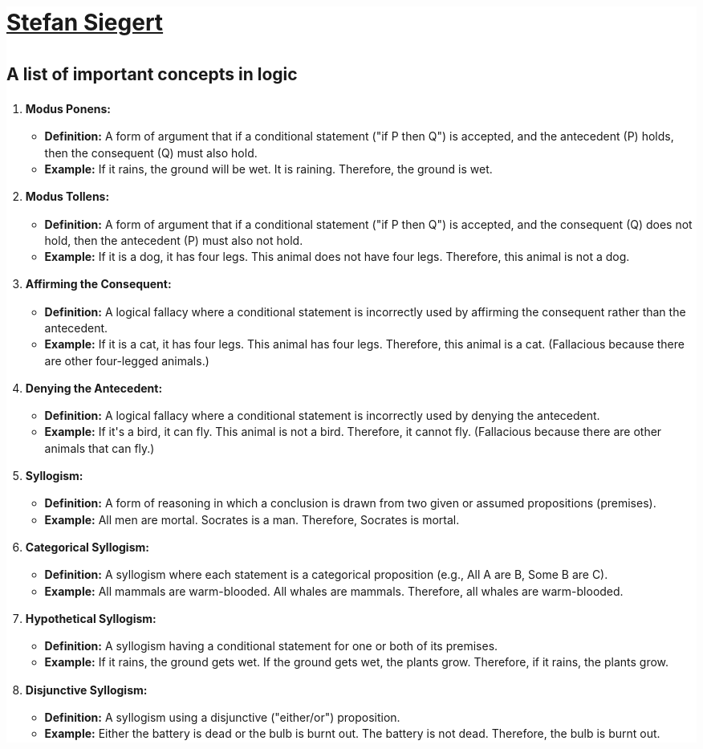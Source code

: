 <html lang=en> 
<head> 
<meta charset=utf-8> <title>Stefan Siegert</title> 
<link rel=stylesheet href=/style.css> 
</head> 
<body> 
<h1><a href=/ title="Stefan Siegert">Stefan Siegert</a></h1>


## A list of important concepts in logic

1. **Modus Ponens:**
    - **Definition:** A form of argument that if a conditional statement ("if P then Q") is accepted, and the antecedent (P) holds, then the consequent (Q) must also hold.
    - **Example:** If it rains, the ground will be wet. It is raining. Therefore, the ground is wet.

1. **Modus Tollens:**
    - **Definition:** A form of argument that if a conditional statement ("if P then Q") is accepted, and the consequent (Q) does not hold, then the antecedent (P) must also not hold.
    - **Example:** If it is a dog, it has four legs. This animal does not have four legs. Therefore, this animal is not a dog.

1. **Affirming the Consequent:**
    - **Definition:** A logical fallacy where a conditional statement is incorrectly used by affirming the consequent rather than the antecedent.
    - **Example:** If it is a cat, it has four legs. This animal has four legs. Therefore, this animal is a cat. (Fallacious because there are other four-legged animals.)

1. **Denying the Antecedent:**
    - **Definition:** A logical fallacy where a conditional statement is incorrectly used by denying the antecedent.
    - **Example:** If it's a bird, it can fly. This animal is not a bird. Therefore, it cannot fly. (Fallacious because there are other animals that can fly.)

1. **Syllogism:**
    - **Definition:** A form of reasoning in which a conclusion is drawn from two given or assumed propositions (premises).
    - **Example:** All men are mortal. Socrates is a man. Therefore, Socrates is mortal.

1. **Categorical Syllogism:**
    - **Definition:** A syllogism where each statement is a categorical proposition (e.g., All A are B, Some B are C).
    - **Example:** All mammals are warm-blooded. All whales are mammals. Therefore, all whales are warm-blooded.

1. **Hypothetical Syllogism:**
    - **Definition:** A syllogism having a conditional statement for one or both of its premises.
    - **Example:** If it rains, the ground gets wet. If the ground gets wet, the plants grow. Therefore, if it rains, the plants grow.

1. **Disjunctive Syllogism:**
    - **Definition:** A syllogism using a disjunctive ("either/or") proposition.
    - **Example:** Either the battery is dead or the bulb is burnt out. The battery is not dead. Therefore, the bulb is burnt out.
